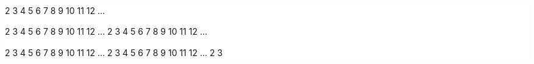 2
3
4
5
6
7
8
9
10
11
12
...

2
3
4
5
6
7
8
9
10
11
12
...
2
3
4
5
6
7
8
9
10
11
12
...

2
3
4
5
6
7
8
9
10
11
12
...
2
3
4
5
6
7
8
9
10
11
12
...
2
3